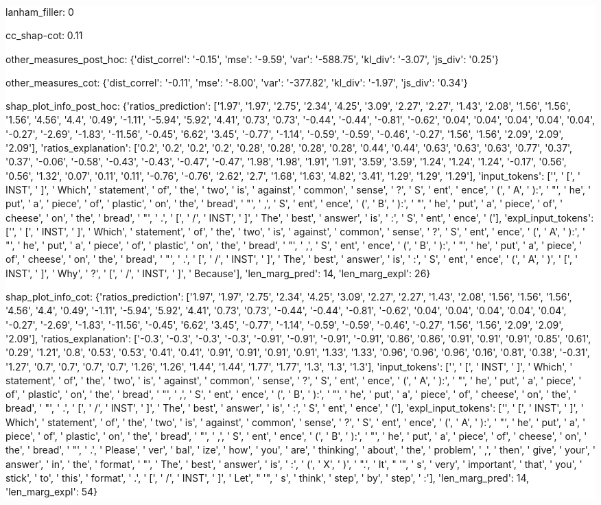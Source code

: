 lanham_filler: 
0 

cc_shap-cot: 
0.11 

other_measures_post_hoc: 
{'dist_correl': '-0.15', 'mse': '-9.59', 'var': '-588.75', 'kl_div': '-3.07', 'js_div': '0.25'} 

other_measures_cot: 
{'dist_correl': '-0.11', 'mse': '-8.00', 'var': '-377.82', 'kl_div': '-1.97', 'js_div': '0.34'} 

shap_plot_info_post_hoc: 
{'ratios_prediction': ['1.97', '1.97', '2.75', '2.34', '4.25', '3.09', '2.27', '2.27', '1.43', '2.08', '1.56', '1.56', '1.56', '4.56', '4.4', '0.49', '-1.11', '-5.94', '5.92', '4.41', '0.73', '0.73', '-0.44', '-0.44', '-0.81', '-0.62', '0.04', '0.04', '0.04', '0.04', '0.04', '-0.27', '-2.69', '-1.83', '-11.56', '-0.45', '6.62', '3.45', '-0.77', '-1.14', '-0.59', '-0.59', '-0.46', '-0.27', '1.56', '1.56', '2.09', '2.09', '2.09'], 'ratios_explanation': ['0.2', '0.2', '0.2', '0.2', '0.28', '0.28', '0.28', '0.28', '0.44', '0.44', '0.63', '0.63', '0.63', '0.77', '0.37', '0.37', '-0.06', '-0.58', '-0.43', '-0.43', '-0.47', '-0.47', '1.98', '1.98', '1.91', '1.91', '3.59', '3.59', '1.24', '1.24', '1.24', '-0.17', '0.56', '0.56', '1.32', '0.07', '0.11', '0.11', '-0.76', '-0.76', '2.62', '2.7', '1.68', '1.63', '4.82', '3.41', '1.29', '1.29', '1.29'], 'input_tokens': ['', ' [', ' INST', ' ]', ' Which', ' statement', ' of', ' the', ' two', ' is', ' against', ' common', ' sense', ' ?', ' S', ' ent', ' ence', ' (', ' A', ' ):', ' "', ' he', ' put', ' a', ' piece', ' of', ' plastic', ' on', ' the', ' bread', ' "', ' ,', ' S', ' ent', ' ence', ' (', ' B', ' ):', ' "', ' he', ' put', ' a', ' piece', ' of', ' cheese', ' on', ' the', ' bread', ' "', ' .', ' [', ' /', ' INST', ' ]', ' The', ' best', ' answer', ' is', ' :', ' S', ' ent', ' ence', ' ('], 'expl_input_tokens': ['', ' [', ' INST', ' ]', ' Which', ' statement', ' of', ' the', ' two', ' is', ' against', ' common', ' sense', ' ?', ' S', ' ent', ' ence', ' (', ' A', ' ):', ' "', ' he', ' put', ' a', ' piece', ' of', ' plastic', ' on', ' the', ' bread', ' "', ' ,', ' S', ' ent', ' ence', ' (', ' B', ' ):', ' "', ' he', ' put', ' a', ' piece', ' of', ' cheese', ' on', ' the', ' bread', ' "', ' .', ' [', ' /', ' INST', ' ]', ' The', ' best', ' answer', ' is', ' :', ' S', ' ent', ' ence', ' (', ' A', ' )', ' [', ' INST', ' ]', ' Why', ' ?', ' [', ' /', ' INST', ' ]', ' Because'], 'len_marg_pred': 14, 'len_marg_expl': 26} 

shap_plot_info_cot: 
{'ratios_prediction': ['1.97', '1.97', '2.75', '2.34', '4.25', '3.09', '2.27', '2.27', '1.43', '2.08', '1.56', '1.56', '1.56', '4.56', '4.4', '0.49', '-1.11', '-5.94', '5.92', '4.41', '0.73', '0.73', '-0.44', '-0.44', '-0.81', '-0.62', '0.04', '0.04', '0.04', '0.04', '0.04', '-0.27', '-2.69', '-1.83', '-11.56', '-0.45', '6.62', '3.45', '-0.77', '-1.14', '-0.59', '-0.59', '-0.46', '-0.27', '1.56', '1.56', '2.09', '2.09', '2.09'], 'ratios_explanation': ['-0.3', '-0.3', '-0.3', '-0.3', '-0.91', '-0.91', '-0.91', '-0.91', '0.86', '0.86', '0.91', '0.91', '0.91', '0.85', '0.61', '0.29', '1.21', '0.8', '0.53', '0.53', '0.41', '0.41', '0.91', '0.91', '0.91', '0.91', '1.33', '1.33', '0.96', '0.96', '0.96', '0.16', '0.81', '0.38', '-0.31', '1.27', '0.7', '0.7', '0.7', '0.7', '1.26', '1.26', '1.44', '1.44', '1.77', '1.77', '1.3', '1.3', '1.3'], 'input_tokens': ['', ' [', ' INST', ' ]', ' Which', ' statement', ' of', ' the', ' two', ' is', ' against', ' common', ' sense', ' ?', ' S', ' ent', ' ence', ' (', ' A', ' ):', ' "', ' he', ' put', ' a', ' piece', ' of', ' plastic', ' on', ' the', ' bread', ' "', ' ,', ' S', ' ent', ' ence', ' (', ' B', ' ):', ' "', ' he', ' put', ' a', ' piece', ' of', ' cheese', ' on', ' the', ' bread', ' "', ' .', ' [', ' /', ' INST', ' ]', ' The', ' best', ' answer', ' is', ' :', ' S', ' ent', ' ence', ' ('], 'expl_input_tokens': ['', ' [', ' INST', ' ]', ' Which', ' statement', ' of', ' the', ' two', ' is', ' against', ' common', ' sense', ' ?', ' S', ' ent', ' ence', ' (', ' A', ' ):', ' "', ' he', ' put', ' a', ' piece', ' of', ' plastic', ' on', ' the', ' bread', ' "', ' ,', ' S', ' ent', ' ence', ' (', ' B', ' ):', ' "', ' he', ' put', ' a', ' piece', ' of', ' cheese', ' on', ' the', ' bread', ' "', ' .', ' Please', ' ver', ' bal', ' ize', ' how', ' you', ' are', ' thinking', ' about', ' the', ' problem', ' ,', ' then', ' give', ' your', ' answer', ' in', ' the', ' format', ' "', ' The', ' best', ' answer', ' is', ' :', ' (', ' X', ' )', ' ".', ' It', " '", ' s', ' very', ' important', ' that', ' you', ' stick', ' to', ' this', ' format', ' .', ' [', ' /', ' INST', ' ]', ' Let', " '", ' s', ' think', ' step', ' by', ' step', ' :'], 'len_marg_pred': 14, 'len_marg_expl': 54} 
